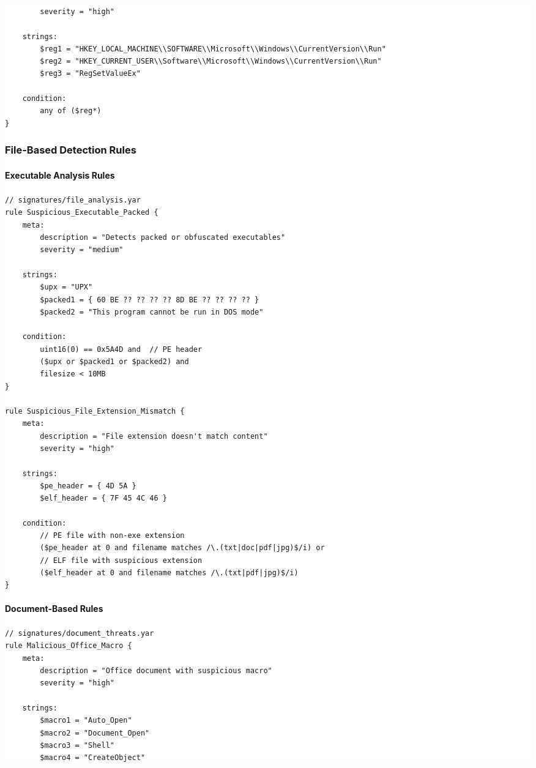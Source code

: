 ```yara
        severity = "high"
        
    strings:
        $reg1 = "HKEY_LOCAL_MACHINE\\SOFTWARE\\Microsoft\\Windows\\CurrentVersion\\Run"
        $reg2 = "HKEY_CURRENT_USER\\Software\\Microsoft\\Windows\\CurrentVersion\\Run"
        $reg3 = "RegSetValueEx"
        
    condition:
        any of ($reg*)
}
```

### File-Based Detection Rules

#### Executable Analysis Rules
```yara
// signatures/file_analysis.yar
rule Suspicious_Executable_Packed {
    meta:
        description = "Detects packed or obfuscated executables"
        severity = "medium"
        
    strings:
        $upx = "UPX"
        $packed1 = { 60 BE ?? ?? ?? ?? 8D BE ?? ?? ?? ?? }
        $packed2 = "This program cannot be run in DOS mode"
        
    condition:
        uint16(0) == 0x5A4D and  // PE header
        ($upx or $packed1 or $packed2) and
        filesize < 10MB
}

rule Suspicious_File_Extension_Mismatch {
    meta:
        description = "File extension doesn't match content"
        severity = "high"
        
    strings:
        $pe_header = { 4D 5A }
        $elf_header = { 7F 45 4C 46 }
        
    condition:
        // PE file with non-exe extension
        ($pe_header at 0 and filename matches /\.(txt|doc|pdf|jpg)$/i) or
        // ELF file with suspicious extension
        ($elf_header at 0 and filename matches /\.(txt|pdf|jpg)$/i)
}
```

#### Document-Based Rules
```yara
// signatures/document_threats.yar
rule Malicious_Office_Macro {
    meta:
        description = "Office document with suspicious macro"
        severity = "high"
        
    strings:
        $macro1 = "Auto_Open"
        $macro2 = "Document_Open"
        $macro3 = "Shell"
        $macro4 = "CreateObject"
```